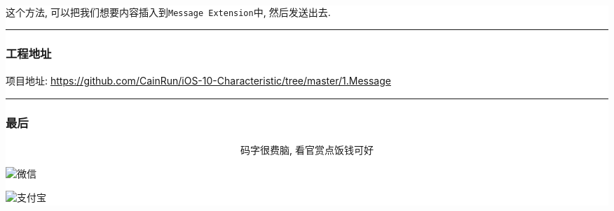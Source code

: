 ```objectivec

```

这个方法, 可以把我们想要内容插入到`Message Extension`中, 然后发送出去.

---
### 工程地址
项目地址: https://github.com/CainRun/iOS-10-Characteristic/tree/master/1.Message

---
### 最后
<center>码字很费脑, 看官赏点饭钱可好</center>

![微信](https://raw.githubusercontent.com/CainRun/PayProject/master/WeChatPay-Objective-C/Images/微信QRC.jpg)

![支付宝](https://raw.githubusercontent.com/CainRun/PayProject/master/WeChatPay-Objective-C/Images/支付宝QRC.jpg)
